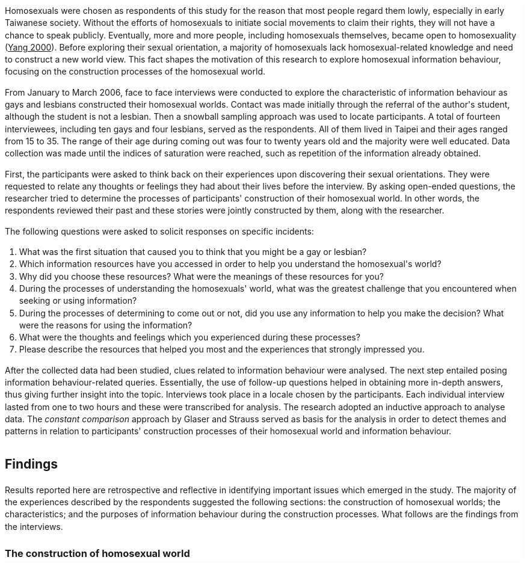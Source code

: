 Homosexuals were chosen as respondents of this study for the reason that most people regard them lowly, especially in early Taiwanese society. Without the efforts of homosexuals to initiate social movements to claim their rights, they will not have a chance to speak publicly. Eventually, more and more people, including homosexuals themselves, became open to homosexuality ([Yang 2000](#yan00)). Before exploring their sexual orientation, a majority of homosexuals lack homosexual-related knowledge and need to construct a new world view. This fact shapes the motivation of this research to explore homosexual information behaviour, focusing on the construction processes of the homosexual world.

From January to March 2006, face to face interviews were conducted to explore the characteristic of information behaviour as gays and lesbians constructed their homosexual worlds. Contact was made initially through the referral of the author's student, although the student is not a lesbian. Then a snowball sampling approach was used to locate participants. A total of fourteen interviewees, including ten gays and four lesbians, served as the respondents. All of them lived in Taipei and their ages ranged from 15 to 35\. The range of their age during coming out was four to twenty years old and the majority were well educated. Data collection was made until the indices of saturation were reached, such as repetition of the information already obtained.

First, the participants were asked to think back on their experiences upon discovering their sexual orientations. They were requested to relate any thoughts or feelings they had about their lives before the interview. By asking open-ended questions, the researcher tried to determine the processes of participants' construction of their homosexual world. In other words, the respondents reviewed their past and these stories were jointly constructed by them, along with the researcher.

The following questions were asked to solicit responses on specific incidents:

1.  What was the first situation that caused you to think that you might be a gay or lesbian?
2.  Which information resources have you accessed in order to help you understand the homosexual's world?
3.  Why did you choose these resources? What were the meanings of these resources for you?
4.  During the processes of understanding the homosexuals' world, what was the greatest challenge that you encountered when seeking or using information?
5.  During the processes of determining to come out or not, did you use any information to help you make the decision? What were the reasons for using the information?
6.  What were the thoughts and feelings which you experienced during these processes?
7.  Please describe the resources that helped you most and the experiences that strongly impressed you.

After the collected data had been studied, clues related to information behaviour were analysed. The next step entailed posing information behaviour-related queries. Essentially, the use of follow-up questions helped in obtaining more in-depth answers, thus giving further insight into the topic. Interviews took place in a locale chosen by the participants. Each individual interview lasted from one to two hours and these were transcribed for analysis. The research adopted an inductive approach to analyse data. The _constant comparison_ approach by Glaser and Strauss served as basis for the analysis in order to detect themes and patterns in relation to participants' construction processes of their homosexual world and information behaviour.

## Findings

Results reported here are retrospective and reflective in identifying important issues which emerged in the study. The majority of the experiences described by the respondents suggested the following sections: the construction of homosexual worlds; the characteristics; and the purposes of information behaviour during the construction processes. What follows are the findings from the interviews.

### The construction of homosexual world
